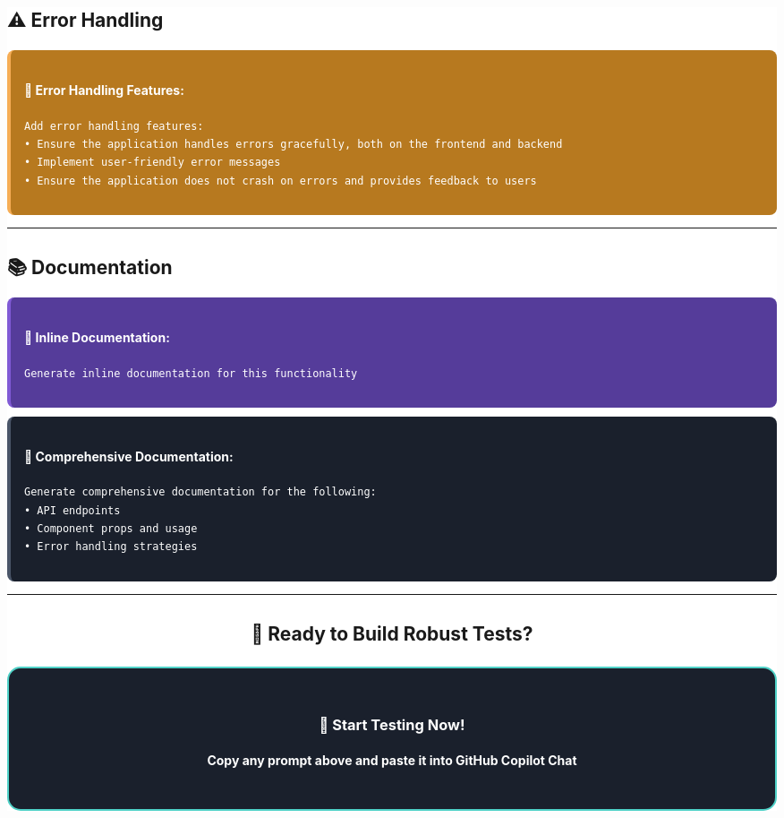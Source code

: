 
## ⚠️ Error Handling

<div style="background: #B7791F; color: white; padding: 15px; border-radius: 8px; margin: 10px 0; border-left: 4px solid #F6AD55;">

#### 💬 **Error Handling Features:**
```
Add error handling features:
• Ensure the application handles errors gracefully, both on the frontend and backend
• Implement user-friendly error messages
• Ensure the application does not crash on errors and provides feedback to users
```

</div>

---

## 📚 Documentation

<div style="background: #553C9A; color: white; padding: 15px; border-radius: 8px; margin: 10px 0; border-left: 4px solid #805AD5;">

#### 💬 **Inline Documentation:**
```
Generate inline documentation for this functionality
```

</div>

<div style="background: #1A202C; color: white; padding: 15px; border-radius: 8px; margin: 10px 0; border-left: 4px solid #4A5568;">

#### 💬 **Comprehensive Documentation:**
```
Generate comprehensive documentation for the following:
• API endpoints
• Component props and usage
• Error handling strategies
```

</div>

---

<div align="center">

## 🎉 Ready to Build Robust Tests?

<div style="background: #1A202C; color: white; padding: 30px; border-radius: 15px; margin: 20px 0; border: 2px solid #4FD1C7;">

### 🧪 **Start Testing Now!**

**Copy any prompt above and paste it into GitHub Copilot Chat**
